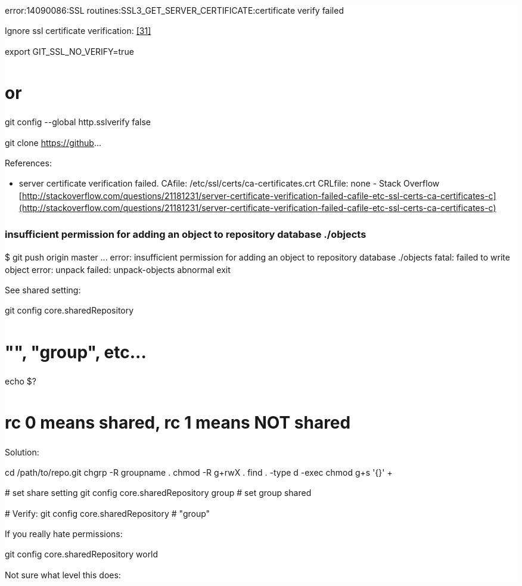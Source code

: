 error:14090086:SSL routines:SSL3\_GET\_SERVER\_CERTIFICATE:certificate verify failed

Ignore ssl certificate verification: [\[31\]](http://stackoverflow.com/questions/3777075/https-github-access)

export GIT\_SSL\_NO\_VERIFY=true
# or
git config --global http.sslverify false

git clone [https://github](https://github/)...

References:

*   server certificate verification failed. CAfile: /etc/ssl/certs/ca-certificates.crt CRLfile: none - Stack Overflow [http://stackoverflow.com/questions/21181231/server-certificate-verification-failed-cafile-etc-ssl-certs-ca-certificates-c](http://stackoverflow.com/questions/21181231/server-certificate-verification-failed-cafile-etc-ssl-certs-ca-certificates-c)

### insufficient permission for adding an object to repository database ./objects

$ git push origin master
...
error: insufficient permission for adding an object to repository database ./objects
fatal: failed to write object
error: unpack failed: unpack-objects abnormal exit

See shared setting:

git config core.sharedRepository
# "", "group", etc...

echo $?
# rc 0 means shared, rc 1 means NOT shared

Solution:

cd /path/to/repo.git
chgrp -R groupname .
chmod -R g+rwX .
find . -type d -exec chmod g+s '{}' +

\# set share setting
git config core.sharedRepository group  # set group shared

\# Verify:
git config core.sharedRepository   # "group"

If you really hate permissions:

git config core.sharedRepository world

Not sure what level this does:
